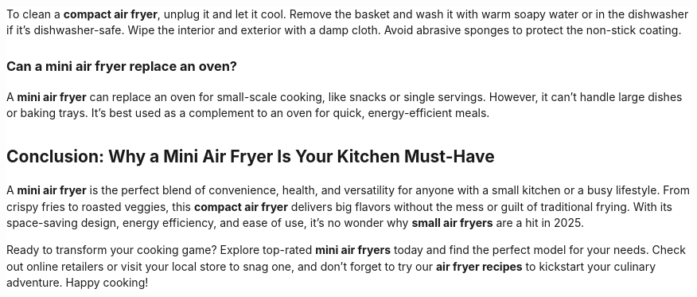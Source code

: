 To clean a **compact air fryer**, unplug it and let it cool. Remove the basket and wash it with warm soapy water or in the dishwasher if it’s dishwasher-safe. Wipe the interior and exterior with a damp cloth. Avoid abrasive sponges to protect the non-stick coating.

### Can a mini air fryer replace an oven?

A **mini air fryer** can replace an oven for small-scale cooking, like snacks or single servings. However, it can’t handle large dishes or baking trays. It’s best used as a complement to an oven for quick, energy-efficient meals.

## Conclusion: Why a Mini Air Fryer Is Your Kitchen Must-Have

A **mini air fryer** is the perfect blend of convenience, health, and versatility for anyone with a small kitchen or a busy lifestyle. From crispy fries to roasted veggies, this **compact air fryer** delivers big flavors without the mess or guilt of traditional frying. With its space-saving design, energy efficiency, and ease of use, it’s no wonder why **small air fryers** are a hit in 2025.

Ready to transform your cooking game? Explore top-rated **mini air fryers** today and find the perfect model for your needs. Check out online retailers or visit your local store to snag one, and don’t forget to try our **air fryer recipes** to kickstart your culinary adventure. Happy cooking!
